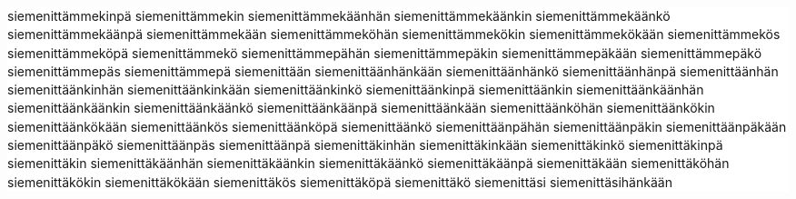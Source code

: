 siemenittämmekinpä
siemenittämmekin
siemenittämmekäänhän
siemenittämmekäänkin
siemenittämmekäänkö
siemenittämmekäänpä
siemenittämmekään
siemenittämmeköhän
siemenittämmekökin
siemenittämmekökään
siemenittämmekös
siemenittämmeköpä
siemenittämmekö
siemenittämmepähän
siemenittämmepäkin
siemenittämmepäkään
siemenittämmepäkö
siemenittämmepäs
siemenittämmepä
siemenittään
siemenittäänhänkään
siemenittäänhänkö
siemenittäänhänpä
siemenittäänhän
siemenittäänkinhän
siemenittäänkinkään
siemenittäänkinkö
siemenittäänkinpä
siemenittäänkin
siemenittäänkäänhän
siemenittäänkäänkin
siemenittäänkäänkö
siemenittäänkäänpä
siemenittäänkään
siemenittäänköhän
siemenittäänkökin
siemenittäänkökään
siemenittäänkös
siemenittäänköpä
siemenittäänkö
siemenittäänpähän
siemenittäänpäkin
siemenittäänpäkään
siemenittäänpäkö
siemenittäänpäs
siemenittäänpä
siemenittäkinhän
siemenittäkinkään
siemenittäkinkö
siemenittäkinpä
siemenittäkin
siemenittäkäänhän
siemenittäkäänkin
siemenittäkäänkö
siemenittäkäänpä
siemenittäkään
siemenittäköhän
siemenittäkökin
siemenittäkökään
siemenittäkös
siemenittäköpä
siemenittäkö
siemenittäsi
siemenittäsihänkään
